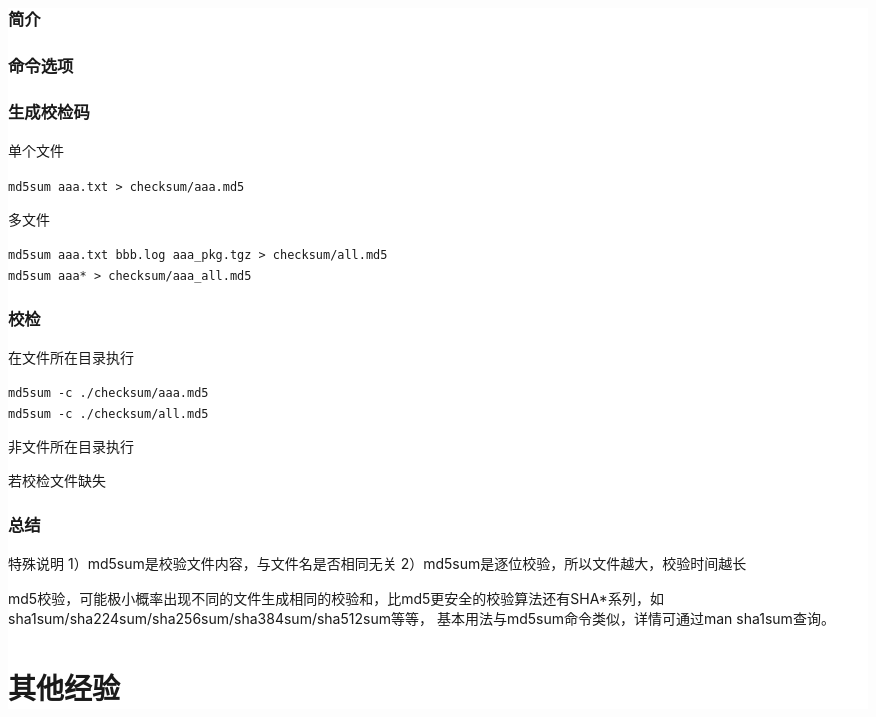 
<a id="orgffb9486"></a>

### 简介


<a id="orgb987a5b"></a>

### 命令选项


<a id="orge7d562a"></a>

### 生成校检码

单个文件

    md5sum aaa.txt > checksum/aaa.md5

多文件

    md5sum aaa.txt bbb.log aaa_pkg.tgz > checksum/all.md5
    md5sum aaa* > checksum/aaa_all.md5


<a id="orgc173d84"></a>

### 校检

在文件所在目录执行

    md5sum -c ./checksum/aaa.md5
    md5sum -c ./checksum/all.md5

非文件所在目录执行

若校检文件缺失


<a id="orga3c1274"></a>

### 总结

特殊说明
1）md5sum是校验文件内容，与文件名是否相同无关
2）md5sum是逐位校验，所以文件越大，校验时间越长

md5校验，可能极小概率出现不同的文件生成相同的校验和，比md5更安全的校验算法还有SHA\*系列，如sha1sum/sha224sum/sha256sum/sha384sum/sha512sum等等，
基本用法与md5sum命令类似，详情可通过man sha1sum查询。


<a id="org9e20295"></a>

# 其他经验


<a id="org3fbc8d1"></a>
